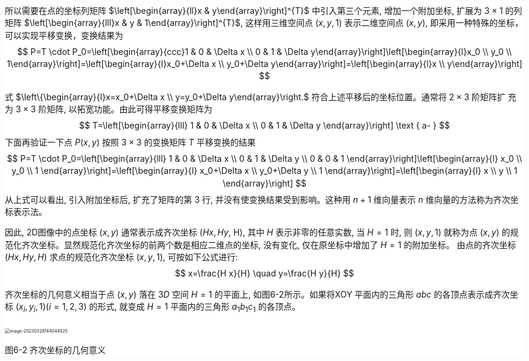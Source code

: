 所以需要在点的坐标列矩阵 $\left[\begin{array}{ll}x & y\end{array}\right]^{T}$ 中引入第三个元素, 增加一个附加坐标, 扩展为 $3 \times 1$ 的列矩阵 $\left[\begin{array}{lll}x & y & 1\end{array}\right]^{T}$, 这样用三维空间点 $(x, y, 1)$ 表示二维空间点 $(x, y)$, 即采用一种特殊的坐标，可以实现平移变换，变换结果为
$$
P=T \cdot P_0=\left[\begin{array}{ccc}1 & 0 & \Delta x \\ 0 & 1 & \Delta y\end{array}\right]\left[\begin{array}{l}x_0 \\ y_0 \\ 1\end{array}\right]=\left[\begin{array}{l}x_0+\Delta x \\ y_0+\Delta y\end{array}\right]=\left[\begin{array}{l}x \\ y\end{array}\right]
$$

式 $\left\{\begin{array}{l}x=x_0+\Delta x \\ y=y_0+\Delta y\end{array}\right.$ 符合上述平移后的坐标位置。通常将 $2 \times 3$ 阶矩阵扩
充为 $3 \times 3$ 阶矩阵, 以拓宽功能。由此可得平移变换矩阵为
$$
T=\left[\begin{array}{lll}
1 & 0 & \Delta x \\
0 & 1 & \Delta y
\end{array}\right] \text { a- }
$$
下面再验证一下点 $P(x, y)$ 按照 $3 \times 3$ 的变换矩阵 $T$ 平移变换的结果
$$
P=T \cdot P_0=\left[\begin{array}{lll}
1 & 0 & \Delta x \\
0 & 1 & \Delta y \\
0 & 0 & 1
\end{array}\right]\left[\begin{array}{l}
x_0 \\
y_0 \\
1
\end{array}\right]=\left[\begin{array}{l}
x_0+\Delta x \\
y_0+\Delta y \\
1
\end{array}\right]=\left[\begin{array}{l}
x \\
y \\
1
\end{array}\right]
$$
从上式可以看出, 引入附加坐标后, 扩充了矩阵的第 3 行, 并没有使变换结果受到影响。这种用 $n+1$ 维向量表示 $n$ 维向量的方法称为齐次坐标表示法。

因此, 2D图像中的点坐标 $(x, y)$ 通常表示成齐次坐标 $(H x, H y$, H), 其中 $H$ 表示非零的任意实数, 当 $H=1$ 时, 则 $(x, y, 1)$ 就称为点 $(x, y)$ 的规范化齐次坐标。显然规范化齐次坐标的前两个数是相应二维点的坐标, 没有变化, 仅在原坐标中增加了 $H=1$ 的附加坐标。
由点的齐次坐标 $(H x, H y, H)$ 求点的规范化齐次坐标 $(x, y,1)$, 可按如下公式进行:
$$
x=\frac{H x}{H} \quad y=\frac{H y}{H}
$$

齐次坐标的几何意义相当于点 $(x, y)$ 落在 $3 D$ 空间 $H=1$ 的平面上, 如图6-2所示。如果将XOY 平面内的三角形 $abc$ 的各顶点表示成齐次坐标 $\left(x_i, y_i, 1\right)(i=1,2,3)$ 的形式, 就变成 $H=1$ 平面内的三角形 $a_1 b_1 c_1$ 的各顶点。

<img src="https://mypic-1312707183.cos.ap-nanjing.myqcloud.com/image-20230328144044825.png" alt="image-20230328144044825" style="zoom:50%;" />

图6-2 齐次坐标的几何意义
